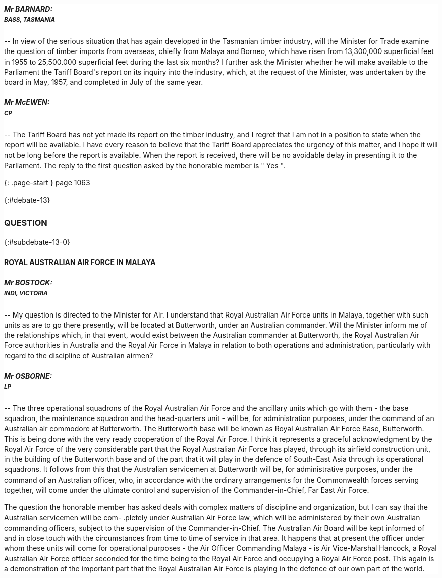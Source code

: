 ##### Mr BARNARD:<br><small class="text-muted">BASS, TASMANIA</small>

-- In view of the serious situation that has again developed in the Tasmanian timber industry, will the Minister for Trade examine the question of timber imports from overseas, chiefly from Malaya and Borneo, which have risen from 13,300,000 superficial feet in 1955 to 25,500.000 superficial feet during the last six months? I further ask the Minister whether he will make available to the Parliament the Tariff Board's report on its inquiry into the industry, which, at the request of the Minister, was undertaken by the board in May, 1957, and completed in July of the same year. 

##### Mr McEWEN:<br><small class="text-muted">CP</small>

-- The Tariff Board has not yet made its report on the timber industry, and I regret that I am not in a position to state when the report will be available. I have every reason to believe that the Tariff Board appreciates the urgency of this matter, and I hope it will not be long before the report is available. When the report is received, there will be no avoidable delay in presenting it to the Parliament. The reply to the first question asked by the honorable member is " Yes ". 

{: .page-start }
page 1063

{:#debate-13}
### QUESTION

{:#subdebate-13-0}
#### ROYAL AUSTRALIAN AIR FORCE IN MALAYA

##### Mr BOSTOCK:<br><small class="text-muted">INDI, VICTORIA</small>

-- My question is directed to the Minister for Air. I understand that Royal Australian Air Force units in Malaya, together with such units as are to go there presently, will be located at Butterworth, under an Australian commander. Will the Minister inform me of the relationships which, in that event, would exist between the Australian commander at Butterworth, the Royal Australian Air Force authorities in Australia and the Royal Air Force in Malaya in relation to both operations and administration, particularly with regard to the discipline of Australian airmen? 

##### Mr OSBORNE:<br><small class="text-muted">LP</small>

-- The three operational squadrons of the Royal Australian Air Force and the ancillary units which go with them - the base squadron, the maintenance squadron and the head-quarters unit - will be, for administration purposes, under the command of an Australian air commodore at Butterworth. The Butterworth base will be known as Royal Australian Air Force Base, Butterworth. This is being done with the very ready cooperation of the Royal Air Force. I think it represents a graceful acknowledgment by the Royal Air Force of the very considerable part that the Royal Australian Air Force has played, through its airfield construction unit, in the building of the Butterworth base and of the part that it will play in the defence of South-East Asia through its operational squadrons. It follows from this that the Australian servicemen at Butterworth will be, for administrative purposes, under the command of an Australian officer, who, in accordance with the ordinary arrangements for the Commonwealth forces serving together, will come under the ultimate control and supervision of the Commander-in-Chief, Far East Air Force. 

The question the honorable member has asked deals with complex matters of discipline and organization, but I can say thai the Australian servicemen will be com- .pletely under Australian Air Force law, which will be administered by their own Australian commanding officers, subject to the supervision of the Commander-in-Chief. The Australian Air Board will be kept informed of and in close touch with the circumstances from time to time of service in that area. It happens that at present the officer under whom these units will come for operational purposes - the Air Officer Commanding Malaya - is Air Vice-Marshal Hancock, a Royal Australian Air Force officer seconded for the time being to the Royal Air Force and occupying a Royal Air Force post. This again is a demonstration of the important part that the Royal Australian Air Force is playing in the defence of our own part of the world. 
